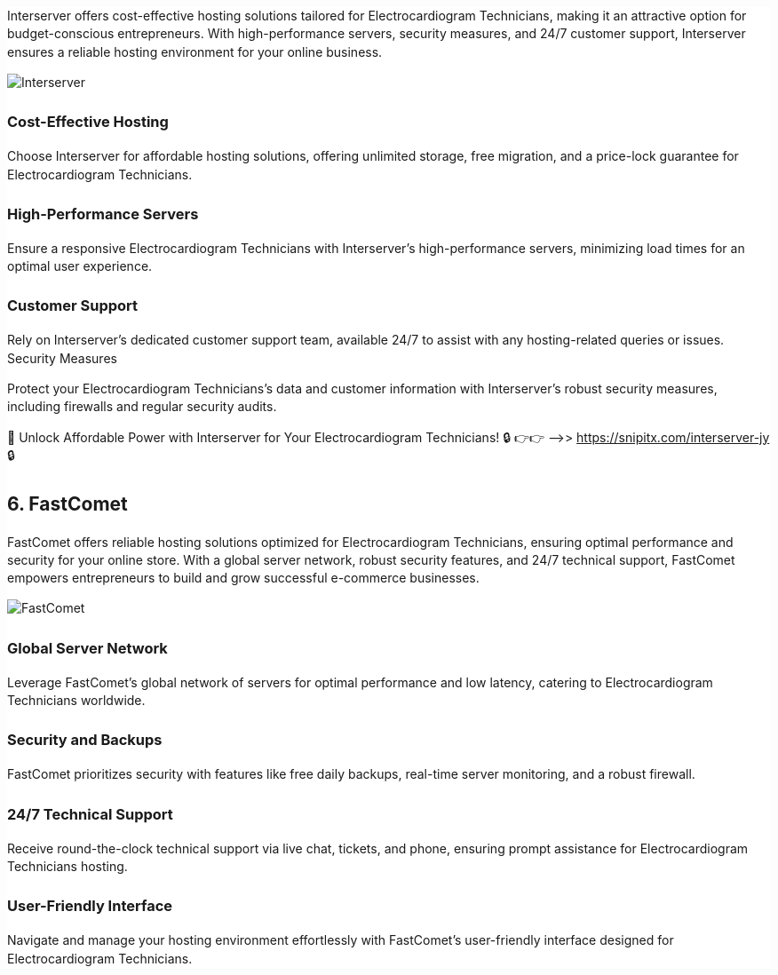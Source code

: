 Interserver offers cost-effective hosting solutions tailored for Electrocardiogram Technicians, making it an attractive option for budget-conscious entrepreneurs. With high-performance servers, security measures, and 24/7 customer support, Interserver ensures a reliable hosting environment for your online business.

![Interserver](https://i.imgur.com/OM5dOEW.jpeg "Interserver Hosting")

### Cost-Effective Hosting
Choose Interserver for affordable hosting solutions, offering unlimited storage, free migration, and a price-lock guarantee for Electrocardiogram Technicians.

### High-Performance Servers
Ensure a responsive Electrocardiogram Technicians with Interserver’s high-performance servers, minimizing load times for an optimal user experience.

### Customer Support
Rely on Interserver’s dedicated customer support team, available 24/7 to assist with any hosting-related queries or issues.
Security Measures

Protect your Electrocardiogram Technicians’s data and customer information with Interserver’s robust security measures, including firewalls and regular security audits.

💸 Unlock Affordable Power with Interserver for Your Electrocardiogram Technicians! 🔒
👉👉 -->> https://snipitx.com/interserver-jy 🔒

## 6. FastComet

FastComet offers reliable hosting solutions optimized for Electrocardiogram Technicians, ensuring optimal performance and security for your online store. With a global server network, robust security features, and 24/7 technical support, FastComet empowers entrepreneurs to build and grow successful e-commerce businesses.

![FastComet](https://i.imgur.com/7qgXuWp.png "FastComet Hosting")

### Global Server Network
Leverage FastComet’s global network of servers for optimal performance and low latency, catering to Electrocardiogram Technicians worldwide.

### Security and Backups
FastComet prioritizes security with features like free daily backups, real-time server monitoring, and a robust firewall.

### 24/7 Technical Support
Receive round-the-clock technical support via live chat, tickets, and phone, ensuring prompt assistance for Electrocardiogram Technicians hosting.

### User-Friendly Interface
Navigate and manage your hosting environment effortlessly with FastComet’s user-friendly interface designed for Electrocardiogram Technicians.
